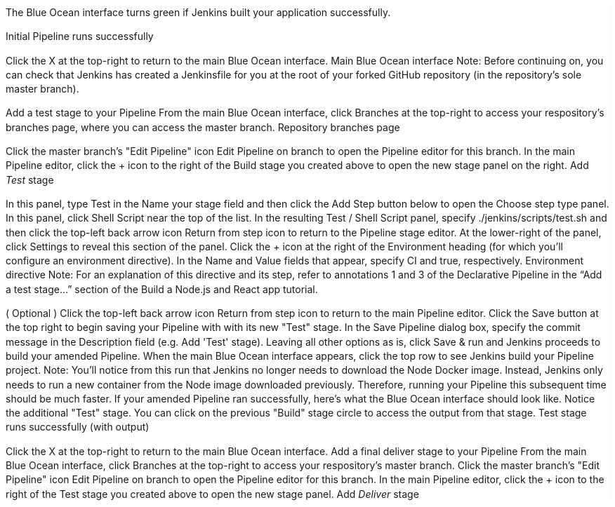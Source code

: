 The Blue Ocean interface turns green if Jenkins built your application successfully.

Initial Pipeline runs successfully

Click the X at the top-right to return to the main Blue Ocean interface.
Main Blue Ocean interface
Note: Before continuing on, you can check that Jenkins has created a Jenkinsfile for you at the root of your forked GitHub repository (in the repository’s sole master branch).

Add a test stage to your Pipeline
From the main Blue Ocean interface, click Branches at the top-right to access your respository’s branches page, where you can access the master branch.
Repository branches page

Click the master branch’s "Edit Pipeline" icon Edit Pipeline on branch to open the Pipeline editor for this branch.
In the main Pipeline editor, click the + icon to the right of the Build stage you created above to open the new stage panel on the right.
Add <em>Test</em> stage

In this panel, type Test in the Name your stage field and then click the Add Step button below to open the Choose step type panel.
In this panel, click Shell Script near the top of the list.
In the resulting Test / Shell Script panel, specify ./jenkins/scripts/test.sh and then click the top-left back arrow icon Return from step icon to return to the Pipeline stage editor.
At the lower-right of the panel, click Settings to reveal this section of the panel.
Click the + icon at the right of the Environment heading (for which you’ll configure an environment directive).
In the Name and Value fields that appear, specify CI and true, respectively.
Environment directive
Note: For an explanation of this directive and its step, refer to annotations 1 and 3 of the Declarative Pipeline in the “Add a test stage…​” section of the Build a Node.js and React app tutorial.

( Optional ) Click the top-left back arrow icon Return from step icon to return to the main Pipeline editor.
Click the Save button at the top right to begin saving your Pipeline with with its new "Test" stage.
In the Save Pipeline dialog box, specify the commit message in the Description field (e.g. Add 'Test' stage).
Leaving all other options as is, click Save & run and Jenkins proceeds to build your amended Pipeline.
When the main Blue Ocean interface appears, click the top row to see Jenkins build your Pipeline project.
Note: You’ll notice from this run that Jenkins no longer needs to download the Node Docker image. Instead, Jenkins only needs to run a new container from the Node image downloaded previously. Therefore, running your Pipeline this subsequent time should be much faster.
If your amended Pipeline ran successfully, here’s what the Blue Ocean interface should look like. Notice the additional "Test" stage. You can click on the previous "Build" stage circle to access the output from that stage.
Test stage runs successfully (with output)

Click the X at the top-right to return to the main Blue Ocean interface.
Add a final deliver stage to your Pipeline
From the main Blue Ocean interface, click Branches at the top-right to access your respository’s master branch.
Click the master branch’s "Edit Pipeline" icon Edit Pipeline on branch to open the Pipeline editor for this branch.
In the main Pipeline editor, click the + icon to the right of the Test stage you created above to open the new stage panel.
Add <em>Deliver</em> stage
